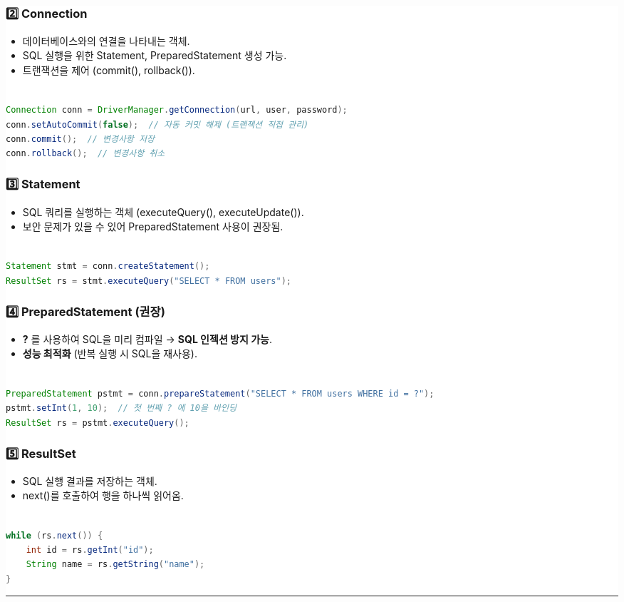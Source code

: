 ### **2️⃣ Connection**

- 데이터베이스와의 연결을 나타내는 객체.
- SQL 실행을 위한 Statement, PreparedStatement 생성 가능.
- 트랜잭션을 제어 (commit(), rollback()).

```java

Connection conn = DriverManager.getConnection(url, user, password);
conn.setAutoCommit(false);  // 자동 커밋 해제 (트랜잭션 직접 관리)
conn.commit();  // 변경사항 저장
conn.rollback();  // 변경사항 취소

```

### **3️⃣ Statement**

- SQL 쿼리를 실행하는 객체 (executeQuery(), executeUpdate()).
- 보안 문제가 있을 수 있어 PreparedStatement 사용이 권장됨.

```java

Statement stmt = conn.createStatement();
ResultSet rs = stmt.executeQuery("SELECT * FROM users");

```

### **4️⃣ PreparedStatement (권장)**

- **?** 를 사용하여 SQL을 미리 컴파일 → **SQL 인젝션 방지 가능**.
- **성능 최적화** (반복 실행 시 SQL을 재사용).

```java

PreparedStatement pstmt = conn.prepareStatement("SELECT * FROM users WHERE id = ?");
pstmt.setInt(1, 10);  // 첫 번째 ? 에 10을 바인딩
ResultSet rs = pstmt.executeQuery();

```

### **5️⃣ ResultSet**

- SQL 실행 결과를 저장하는 객체.
- next()를 호출하여 행을 하나씩 읽어옴.

```java

while (rs.next()) {
    int id = rs.getInt("id");
    String name = rs.getString("name");
}

```

---
